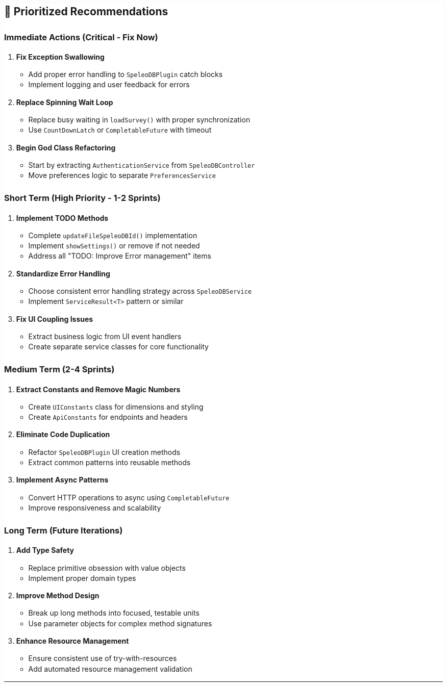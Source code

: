 
## 🔧 Prioritized Recommendations

### Immediate Actions (Critical - Fix Now)
1. **Fix Exception Swallowing** 
   - Add proper error handling to `SpeleoDBPlugin` catch blocks
   - Implement logging and user feedback for errors

2. **Replace Spinning Wait Loop**
   - Replace busy waiting in `loadSurvey()` with proper synchronization
   - Use `CountDownLatch` or `CompletableFuture` with timeout

3. **Begin God Class Refactoring**
   - Start by extracting `AuthenticationService` from `SpeleoDBController`
   - Move preferences logic to separate `PreferencesService`

### Short Term (High Priority - 1-2 Sprints)
1. **Implement TODO Methods**
   - Complete `updateFileSpeleoDBId()` implementation
   - Implement `showSettings()` or remove if not needed
   - Address all "TODO: Improve Error management" items

2. **Standardize Error Handling**
   - Choose consistent error handling strategy across `SpeleoDBService`
   - Implement `ServiceResult<T>` pattern or similar

3. **Fix UI Coupling Issues**
   - Extract business logic from UI event handlers
   - Create separate service classes for core functionality

### Medium Term (2-4 Sprints)
1. **Extract Constants and Remove Magic Numbers**
   - Create `UIConstants` class for dimensions and styling
   - Create `ApiConstants` for endpoints and headers

2. **Eliminate Code Duplication**
   - Refactor `SpeleoDBPlugin` UI creation methods
   - Extract common patterns into reusable methods

3. **Implement Async Patterns**
   - Convert HTTP operations to async using `CompletableFuture`
   - Improve responsiveness and scalability

### Long Term (Future Iterations)
1. **Add Type Safety**
   - Replace primitive obsession with value objects
   - Implement proper domain types

2. **Improve Method Design**
   - Break up long methods into focused, testable units
   - Use parameter objects for complex method signatures

3. **Enhance Resource Management**
   - Ensure consistent use of try-with-resources
   - Add automated resource management validation

---